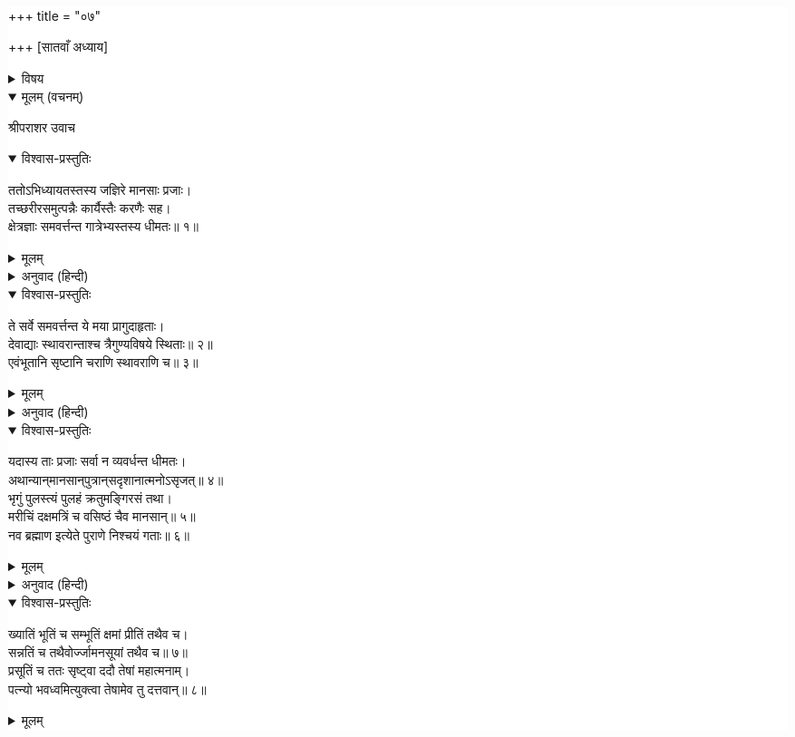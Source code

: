 +++
title = "०७"

+++
[सातवाँ अध्याय]



<details><summary>विषय</summary></details>


<details open><summary>मूलम् (वचनम्)</summary>

श्रीपराशर उवाच
</details>

<details open><summary>विश्वास-प्रस्तुतिः</summary>

ततोऽभिध्यायतस्तस्य जज्ञिरे मानसाः प्रजाः।  
तच्छरीरसमुत्पन्नैः कार्यैस्तैः करणैः सह।  
क्षेत्रज्ञाः समवर्त्तन्त गात्रेभ्यस्तस्य धीमतः॥ १॥
</details>

<details><summary>मूलम्</summary></details>

<details><summary>अनुवाद (हिन्दी)</summary></details>

<details open><summary>विश्वास-प्रस्तुतिः</summary>

ते सर्वे समवर्त्तन्त ये मया प्रागुदाहृताः।  
देवाद्याः स्थावरान्ताश्च त्रैगुण्यविषये स्थिताः॥ २॥  
एवंभूतानि सृष्टानि चराणि स्थावराणि च॥ ३॥
</details>

<details><summary>मूलम्</summary></details>

<details><summary>अनुवाद (हिन्दी)</summary></details>

<details open><summary>विश्वास-प्रस्तुतिः</summary>

यदास्य ताः प्रजाः सर्वा न व्यवर्धन्त धीमतः।  
अथान्यान‍्मानसान‍्पुत्रान‍्सदृशानात्मनोऽसृजत्॥ ४॥  
भृगुं पुलस्त्यं पुलहं क्रतुमङ्गिरसं तथा।  
मरीचिं दक्षमत्रिं च वसिष्ठं चैव मानसान्॥ ५॥  
नव ब्रह्माण इत्येते पुराणे निश्चयं गताः॥ ६॥
</details>

<details><summary>मूलम्</summary></details>

<details><summary>अनुवाद (हिन्दी)</summary></details>

<details open><summary>विश्वास-प्रस्तुतिः</summary>

ख्यातिं भूतिं च सम्भूतिं क्षमां प्रीतिं तथैव च।  
सन्नतिं च तथैवोर्ज्जामनसूयां तथैव च॥ ७॥  
प्रसूतिं च ततः सृष्ट्वा ददौ तेषां महात्मनाम्।  
पत्न्यो भवध्वमित्युक्त्वा तेषामेव तु दत्तवान‍्॥ ८॥
</details>

<details><summary>मूलम्</summary></details>
